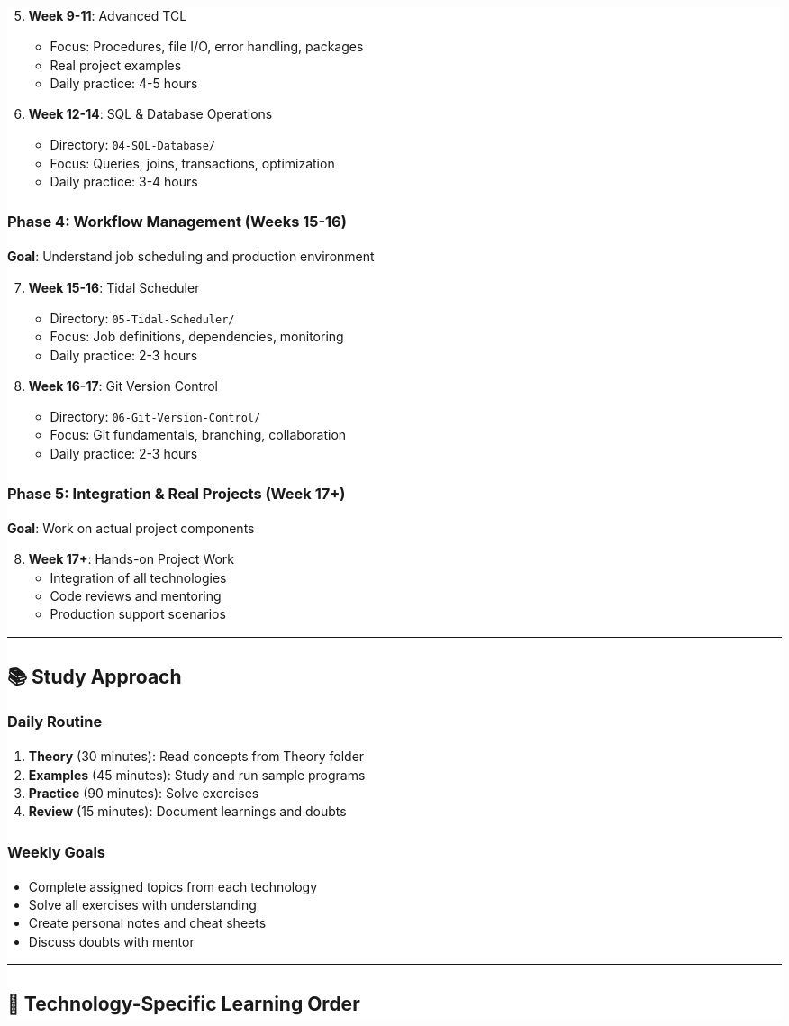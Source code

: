 5. **Week 9-11**: Advanced TCL
   - Focus: Procedures, file I/O, error handling, packages
   - Real project examples
   - Daily practice: 4-5 hours

6. **Week 12-14**: SQL & Database Operations
   - Directory: `04-SQL-Database/`
   - Focus: Queries, joins, transactions, optimization
   - Daily practice: 3-4 hours

### Phase 4: Workflow Management (Weeks 15-16)
**Goal**: Understand job scheduling and production environment

7. **Week 15-16**: Tidal Scheduler
   - Directory: `05-Tidal-Scheduler/`
   - Focus: Job definitions, dependencies, monitoring
   - Daily practice: 2-3 hours

8. **Week 16-17**: Git Version Control
   - Directory: `06-Git-Version-Control/`
   - Focus: Git fundamentals, branching, collaboration
   - Daily practice: 2-3 hours

### Phase 5: Integration & Real Projects (Week 17+)
**Goal**: Work on actual project components

8. **Week 17+**: Hands-on Project Work
   - Integration of all technologies
   - Code reviews and mentoring
   - Production support scenarios

---

## 📚 Study Approach

### Daily Routine
1. **Theory** (30 minutes): Read concepts from Theory folder
2. **Examples** (45 minutes): Study and run sample programs
3. **Practice** (90 minutes): Solve exercises
4. **Review** (15 minutes): Document learnings and doubts

### Weekly Goals
- Complete assigned topics from each technology
- Solve all exercises with understanding
- Create personal notes and cheat sheets
- Discuss doubts with mentor

---

## 📖 Technology-Specific Learning Order
